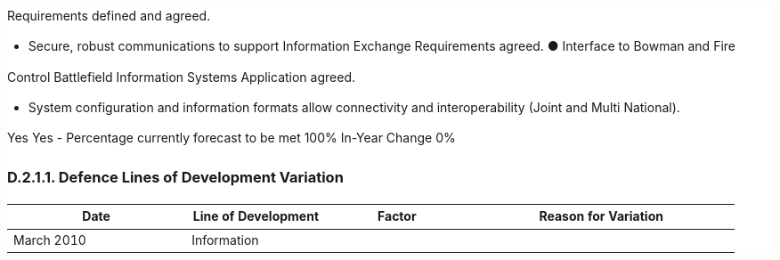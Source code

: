 Requirements defined and agreed.

<ul>
<li>Secure, robust communications to support Information Exchange Requirements agreed. ● Interface to Bowman and Fire</li>
</ul>

Control Battlefield Information Systems Application agreed.

<ul>
<li>System configuration and information formats allow connectivity and interoperability (Joint and Multi National).</li>
</ul></td>
<td>
Yes
</td>
<td>
Yes
</td>
<td>
-
</td>
</tr>
<tr>
<td colspan="2">Percentage currently forecast to be met</td>
<td></td>
<td>
100%
</td>
<td></td>
</tr>
<tr>
<td colspan="2">In-Year Change</td>
<td></td>
<td>
0%
</td>
<td></td>
</tr>
</tbody>
</table>

### D.2.1.1. Defence Lines of Development Variation

<table>
<colgroup>
<col style="width: 24%" />
<col style="width: 19%" />
<col style="width: 19%" />
<col style="width: 36%" />
</colgroup>
<thead>
<tr>
<th>Date</th>
<th>Line of Development</th>
<th>Factor</th>
<th>Reason for Variation</th>
</tr>
</thead>
<tbody>
<tr>
<td>March 2010</td>
<td>
Information
</td>